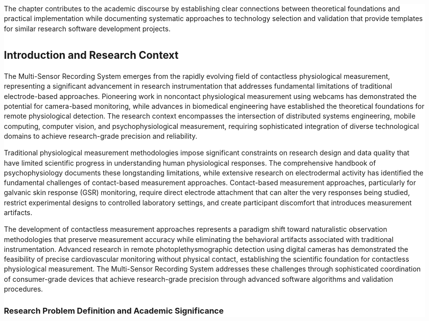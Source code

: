 The chapter contributes to the academic discourse by establishing clear connections between theoretical foundations and
practical implementation while documenting systematic approaches to technology selection and validation that provide
templates for similar research software development projects.

## Introduction and Research Context

The Multi-Sensor Recording System emerges from the rapidly evolving field of contactless physiological measurement,
representing a significant advancement in research instrumentation that addresses fundamental limitations of traditional
electrode-based approaches. Pioneering work in noncontact physiological measurement using webcams has demonstrated the
potential for camera-based monitoring, while advances in biomedical engineering have established the theoretical
foundations for remote physiological detection. The research context encompasses the intersection of distributed systems
engineering, mobile computing, computer vision, and psychophysiological measurement, requiring sophisticated integration
of diverse technological domains to achieve research-grade precision and reliability.

Traditional physiological measurement methodologies impose significant constraints on research design and data quality
that have limited scientific progress in understanding human physiological responses. The comprehensive handbook of
psychophysiology documents these longstanding limitations, while extensive research on electrodermal activity has
identified the fundamental challenges of contact-based measurement approaches. Contact-based measurement approaches,
particularly for galvanic skin response (GSR) monitoring, require direct electrode attachment that can alter the very
responses being studied, restrict experimental designs to controlled laboratory settings, and create participant
discomfort that introduces measurement artifacts.

The development of contactless measurement approaches represents a paradigm shift toward naturalistic observation
methodologies that preserve measurement accuracy while eliminating the behavioral artifacts associated with traditional
instrumentation. Advanced research in remote photoplethysmographic detection using digital cameras has demonstrated the
feasibility of precise cardiovascular monitoring without physical contact, establishing the scientific foundation for
contactless physiological measurement. The Multi-Sensor Recording System addresses these challenges through
sophisticated coordination of consumer-grade devices that achieve research-grade precision through advanced software
algorithms and validation procedures.

### Research Problem Definition and Academic Significance
